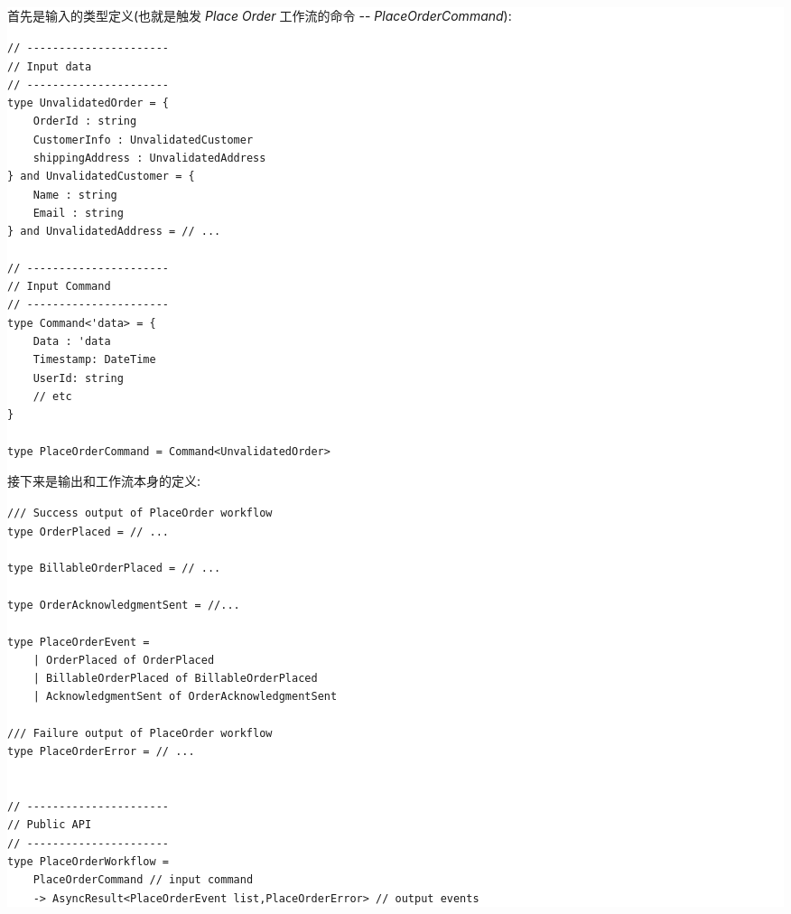 首先是输入的类型定义(也就是触发 *Place Order* 工作流的命令 -- *PlaceOrderCommand*):

```f#
// ----------------------
// Input data
// ----------------------
type UnvalidatedOrder = {
    OrderId : string
    CustomerInfo : UnvalidatedCustomer
    shippingAddress : UnvalidatedAddress
} and UnvalidatedCustomer = {
    Name : string
    Email : string
} and UnvalidatedAddress = // ...

// ----------------------
// Input Command
// ----------------------
type Command<'data> = {
    Data : 'data
    Timestamp: DateTime
    UserId: string
    // etc
}

type PlaceOrderCommand = Command<UnvalidatedOrder>
```

接下来是输出和工作流本身的定义:

```f#
/// Success output of PlaceOrder workflow
type OrderPlaced = // ...

type BillableOrderPlaced = // ...

type OrderAcknowledgmentSent = //...

type PlaceOrderEvent =
    | OrderPlaced of OrderPlaced
    | BillableOrderPlaced of BillableOrderPlaced
    | AcknowledgmentSent of OrderAcknowledgmentSent

/// Failure output of PlaceOrder workflow
type PlaceOrderError = // ...


// ----------------------
// Public API
// ----------------------
type PlaceOrderWorkflow =
    PlaceOrderCommand // input command
    -> AsyncResult<PlaceOrderEvent list,PlaceOrderError> // output events
```
